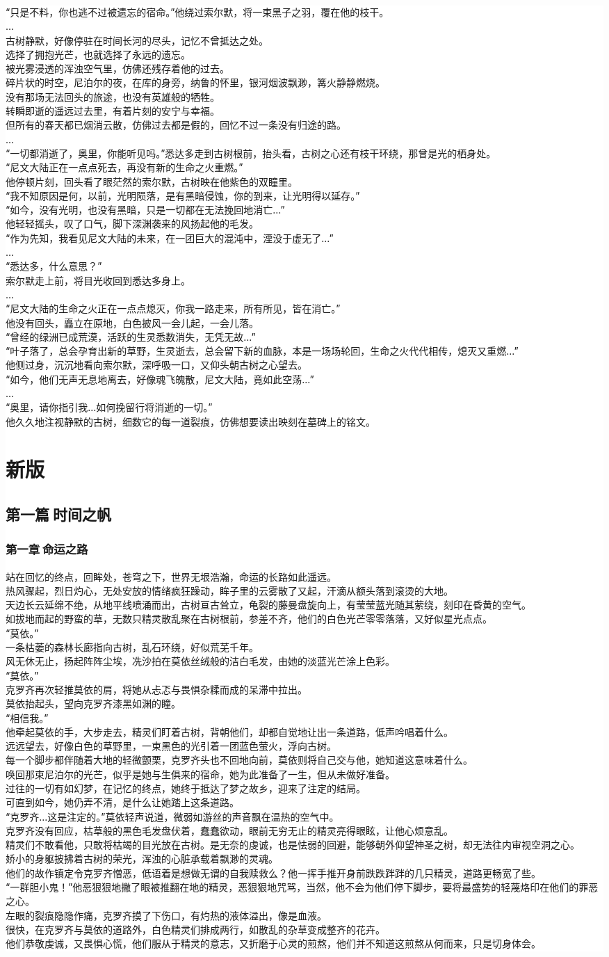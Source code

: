 “只是不料，你也逃不过被遗忘的宿命。”他绕过索尔默，将一束黑子之羽，覆在他的枝干。  
...  
古树静默，好像停驻在时间长河的尽头，记忆不曾抵达之处。  
选择了拥抱光芒，也就选择了永远的遗忘。  
被光雾浸透的浑浊空气里，仿佛还残存着他的过去。  
碎片状的时空，尼泊尔的夜，在库的身旁，纳鲁的怀里，银河烟波飘渺，篝火静静燃烧。  
没有那场无法回头的旅途，也没有英雄般的牺牲。  
转瞬即逝的遥远过去里，有着片刻的安宁与幸福。  
但所有的春天都已烟消云散，仿佛过去都是假的，回忆不过一条没有归途的路。  
...  
“一切都消逝了，奥里，你能听见吗。”悉达多走到古树根前，抬头看，古树之心还有枝干环绕，那曾是光的栖身处。  
“尼文大陆正在一点点死去，再没有新的生命之火重燃。”  
他停顿片刻，回头看了眼茫然的索尔默，古树映在他紫色的双瞳里。  
“我不知原因是何，以前，光明陨落，是有黑暗侵蚀，你的到来，让光明得以延存。”  
“如今，没有光明，也没有黑暗，只是一切都在无法挽回地消亡...”  
他轻轻摇头，叹了口气，脚下深渊袭来的风扬起他的毛发。  
“作为先知，我看见尼文大陆的未来，在一团巨大的混沌中，湮没于虚无了...”  
...  
“悉达多，什么意思？”  
索尔默走上前，将目光收回到悉达多身上。  
...  
“尼文大陆的生命之火正在一点点熄灭，你我一路走来，所有所见，皆在消亡。”  
他没有回头，矗立在原地，白色披风一会儿起，一会儿落。  
“曾经的绿洲已成荒漠，活跃的生灵悉数消失，无凭无故...”  
“叶子落了，总会孕育出新的草野，生灵逝去，总会留下新的血脉，本是一场场轮回，生命之火代代相传，熄灭又重燃...”  
他侧过身，沉沉地看向索尔默，深呼吸一口，又仰头朝古树之心望去。  
“如今，他们无声无息地离去，好像魂飞魄散，尼文大陆，竟如此空荡...”  
...  
“奥里，请你指引我...如何挽留行将消逝的一切。”  
他久久地注视静默的古树，细数它的每一道裂痕，仿佛想要读出映刻在墓碑上的铭文。  


# 新版
## 第一篇 时间之帆
### 第一章 命运之路
站在回忆的终点，回眸处，苍穹之下，世界无垠浩瀚，命运的长路如此遥远。  
热风骤起，烈日灼心，无处安放的情绪疯狂躁动，眸子里的云雾散了又起，汗滴从额头落到滚烫的大地。  
天边长云延绵不绝，从地平线喷涌而出，古树亘古耸立，龟裂的藤曼盘旋向上，有莹莹蓝光随其萦绕，刻印在昏黄的空气。  
如拔地而起的野蛮的草，无数只精灵散乱聚在古树根前，参差不齐，他们的白色光芒零零落落，又好似星光点点。  
“莫依。”  
一条枯萎的森林长廊指向古树，乱石环绕，好似荒芜千年。  
风无休无止，扬起阵阵尘埃，冼沙拍在莫依丝绒般的洁白毛发，由她的淡蓝光芒涂上色彩。  
“莫依。”  
克罗齐再次轻推莫依的肩，将她从忐忑与畏惧杂糅而成的呆滞中拉出。  
莫依抬起头，望向克罗齐漆黑如渊的瞳。  
“相信我。”  
他牵起莫依的手，大步走去，精灵们盯着古树，背朝他们，却都自觉地让出一条道路，低声吟唱着什么。  
远远望去，好像白色的草野里，一束黑色的光引着一团蓝色萤火，浮向古树。  
每一个脚步都伴随着大地的轻微颤栗，克罗齐头也不回地向前，莫依则将自己交与他，她知道这意味着什么。  
唤回那束尼泊尔的光芒，似乎是她与生俱来的宿命，她为此准备了一生，但从未做好准备。  
过往的一切有如幻梦，在记忆的终点，她终于抵达了梦之故乡，迎来了注定的结局。  
可直到如今，她仍弄不清，是什么让她踏上这条道路。  
“克罗齐...这是注定的。”莫依轻声说道，微弱如游丝的声音飘在温热的空气中。  
克罗齐没有回应，枯草般的黑色毛发盘伏着，蠢蠢欲动，眼前无穷无止的精灵亮得眼眩，让他心烦意乱。  
精灵们不敢看他，只敢将枯竭的目光放在古树。是无奈的虔诚，也是怯弱的回避，能够朝外仰望神圣之树，却无法往内审视空洞之心。  
娇小的身躯披拂着古树的荣光，浑浊的心脏承载着飘渺的灵魂。  
他们的故作镇定令克罗齐憎恶，低语着是想做无谓的自我赎救么？他一挥手推开身前跌跌跘跘的几只精灵，道路更畅宽了些。  
“一群胆小鬼！”他恶狠狠地撇了眼被推翻在地的精灵，恶狠狠地咒骂，当然，他不会为他们停下脚步，要将最盛势的轻蔑烙印在他们的罪恶之心。  
左眼的裂痕隐隐作痛，克罗齐摸了下伤口，有灼热的液体溢出，像是血液。  
很快，在克罗齐与莫依的道路外，白色精灵们排成两行，如散乱的杂草变成整齐的花卉。  
他们恭敬虔诚，又畏惧心慌，他们服从于精灵的意志，又折磨于心灵的煎熬，他们并不知道这煎熬从何而来，只是切身体会。  
